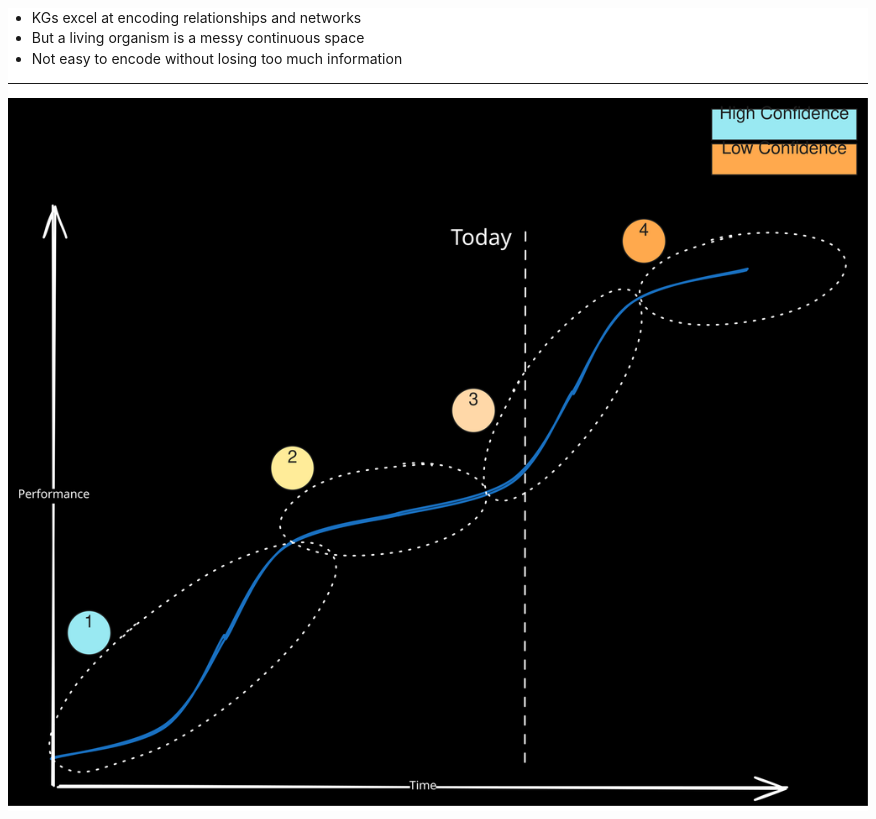 
<section class="hbox">	
<div class="container"> <div class="col" data-markdown> 
<ul>
<li>KGs excel at encoding relationships and networks</li>
<li>But a living organism is a messy continuous space</li>
<li>Not easy to encode without losing too much information</li>
</ul>
</div> 
<div class="col" data-markdown>
<iframe width="560" height="315" src="https://www.youtube.com/embed/7Hk9jct2ozY?si=-409KuU0YpHsaTEO&amp;start=112" title="YouTube video player" frameborder="0" allow="accelerometer; autoplay; clipboard-write; encrypted-media; gyroscope; picture-in-picture; web-share" referrerpolicy="strict-origin-when-cross-origin" allowfullscreen></iframe>
</div> 
</div> 
</section> 


---



![bg right fit](assets/double_s_curve.excalidraw.svg)
